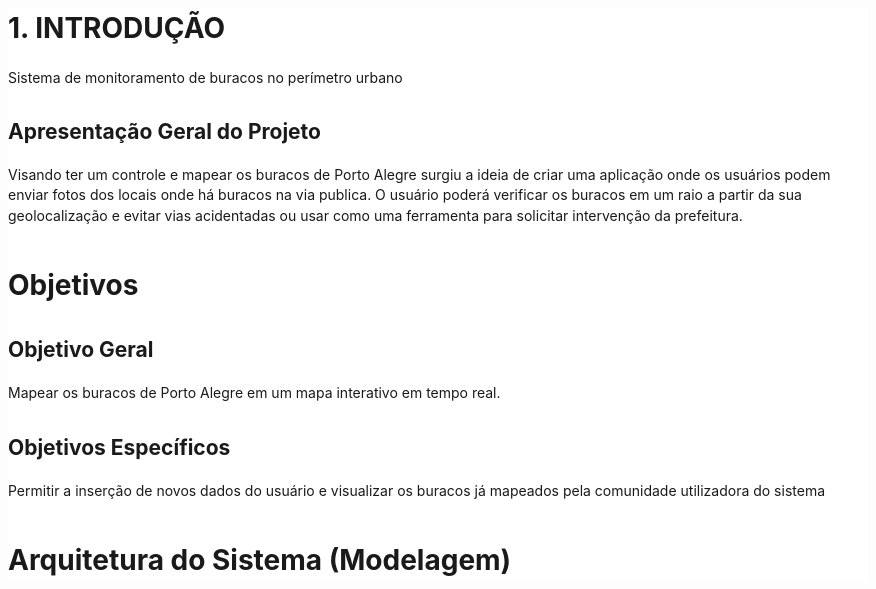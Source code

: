  

 

 

 

 

 

 

 

 

 

 

# 1. INTRODUÇÃO 

 

 

 

Sistema de monitoramento de buracos no perímetro urbano 

 

## Apresentação Geral do Projeto 

 

Visando ter um controle e mapear os buracos de Porto Alegre surgiu a ideia de criar uma aplicação onde os usuários podem enviar fotos dos locais onde há buracos na via publica. 
O usuário poderá verificar os buracos em um raio a partir da sua geolocalização e evitar vias acidentadas ou usar como uma ferramenta para solicitar intervenção da prefeitura. 

 

# Objetivos 

 

## Objetivo Geral 

Mapear os buracos de Porto Alegre em um mapa interativo em tempo real. 

 

## Objetivos Específicos 

Permitir a inserção de novos dados do usuário e visualizar os buracos já mapeados pela comunidade utilizadora do sistema 

 

# Arquitetura do Sistema (Modelagem) 

 
